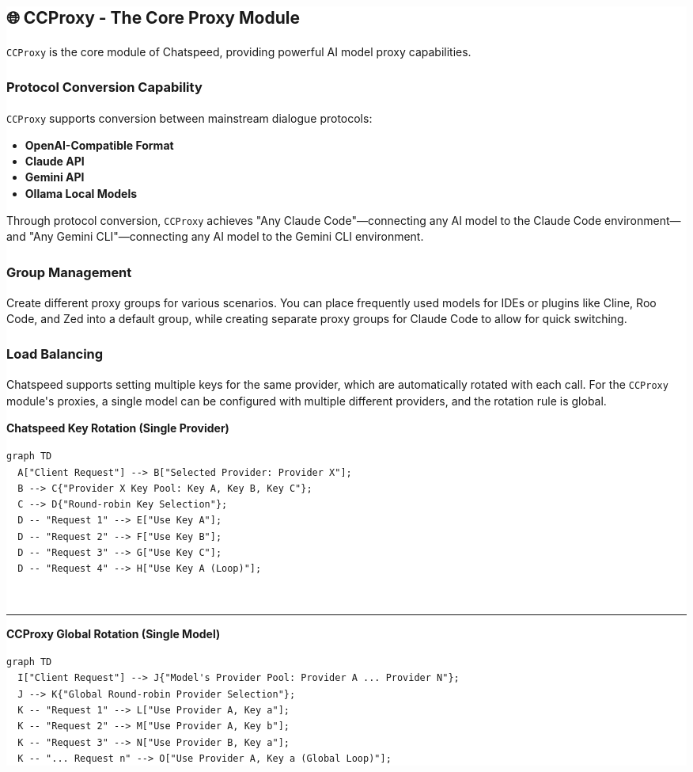 ## 🌐 CCProxy - The Core Proxy Module

`CCProxy` is the core module of Chatspeed, providing powerful AI model proxy capabilities.

### Protocol Conversion Capability

`CCProxy` supports conversion between mainstream dialogue protocols:

- **OpenAI-Compatible Format**
- **Claude API**
- **Gemini API**
- **Ollama Local Models**

Through protocol conversion, `CCProxy` achieves "Any Claude Code"—connecting any AI model to the Claude Code environment—and "Any Gemini CLI"—connecting any AI model to the Gemini CLI environment.

### Group Management

Create different proxy groups for various scenarios. You can place frequently used models for IDEs or plugins like Cline, Roo Code, and Zed into a default group, while creating separate proxy groups for Claude Code to allow for quick switching.

### Load Balancing

Chatspeed supports setting multiple keys for the same provider, which are automatically rotated with each call. For the `CCProxy` module's proxies, a single model can be configured with multiple different providers, and the rotation rule is global.

**Chatspeed Key Rotation (Single Provider)**

```mermaid
graph TD
  A["Client Request"] --> B["Selected Provider: Provider X"];
  B --> C{"Provider X Key Pool: Key A, Key B, Key C"};
  C --> D{"Round-robin Key Selection"};
  D -- "Request 1" --> E["Use Key A"];
  D -- "Request 2" --> F["Use Key B"];
  D -- "Request 3" --> G["Use Key C"];
  D -- "Request 4" --> H["Use Key A (Loop)"];
```

<br/>

---

**CCProxy Global Rotation (Single Model)**

```mermaid
graph TD
  I["Client Request"] --> J{"Model's Provider Pool: Provider A ... Provider N"};
  J --> K{"Global Round-robin Provider Selection"};
  K -- "Request 1" --> L["Use Provider A, Key a"];
  K -- "Request 2" --> M["Use Provider A, Key b"];
  K -- "Request 3" --> N["Use Provider B, Key a"];
  K -- "... Request n" --> O["Use Provider A, Key a (Global Loop)"];
```
